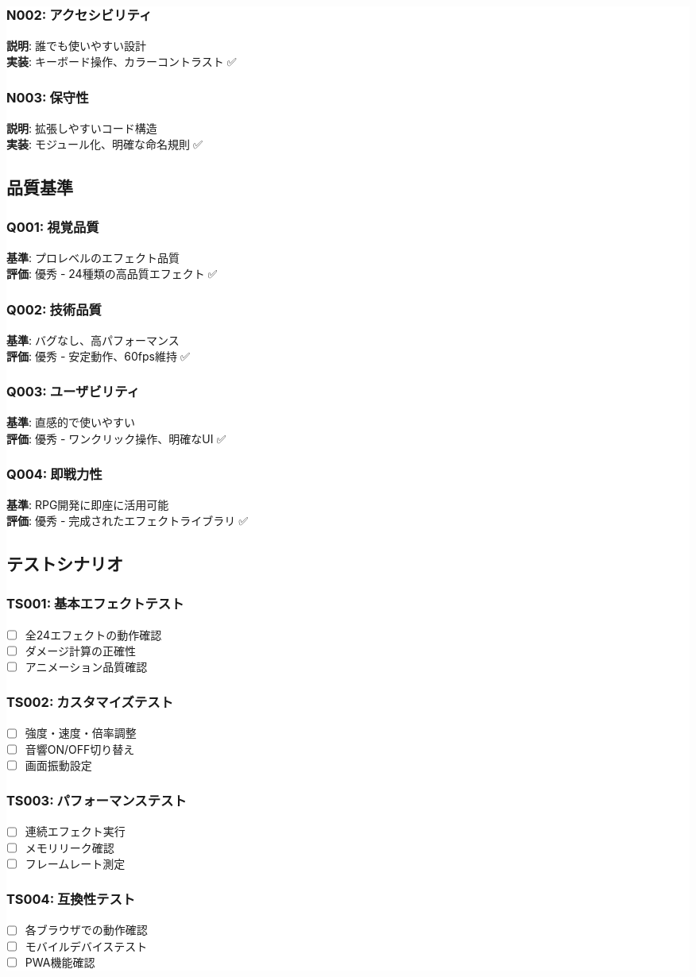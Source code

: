 ### N002: アクセシビリティ
**説明**: 誰でも使いやすい設計  
**実装**: キーボード操作、カラーコントラスト ✅

### N003: 保守性
**説明**: 拡張しやすいコード構造  
**実装**: モジュール化、明確な命名規則 ✅

## 品質基準

### Q001: 視覚品質
**基準**: プロレベルのエフェクト品質  
**評価**: 優秀 - 24種類の高品質エフェクト ✅

### Q002: 技術品質
**基準**: バグなし、高パフォーマンス  
**評価**: 優秀 - 安定動作、60fps維持 ✅

### Q003: ユーザビリティ
**基準**: 直感的で使いやすい  
**評価**: 優秀 - ワンクリック操作、明確なUI ✅

### Q004: 即戦力性
**基準**: RPG開発に即座に活用可能  
**評価**: 優秀 - 完成されたエフェクトライブラリ ✅

## テストシナリオ

### TS001: 基本エフェクトテスト
- [ ] 全24エフェクトの動作確認
- [ ] ダメージ計算の正確性
- [ ] アニメーション品質確認

### TS002: カスタマイズテスト
- [ ] 強度・速度・倍率調整
- [ ] 音響ON/OFF切り替え
- [ ] 画面振動設定

### TS003: パフォーマンステスト
- [ ] 連続エフェクト実行
- [ ] メモリリーク確認
- [ ] フレームレート測定

### TS004: 互換性テスト
- [ ] 各ブラウザでの動作確認
- [ ] モバイルデバイステスト
- [ ] PWA機能確認
